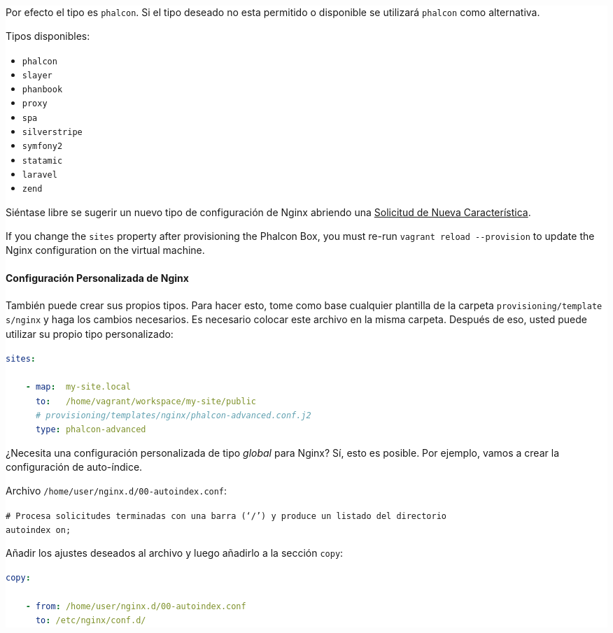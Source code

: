 Por efecto el tipo es `phalcon`. Si el tipo deseado no esta permitido o disponible se utilizará `phalcon` como alternativa.

Tipos disponibles:

* `phalcon`
* `slayer`
* `phanbook`
* `proxy`
* `spa`
* `silverstripe`
* `symfony2`
* `statamic`
* `laravel`
* `zend`

Siéntase libre se sugerir un nuevo tipo de configuración de Nginx abriendo una [Solicitud de Nueva Característica](https://github.com/phalcon/box/issues/new).

<div class="alert alert-warning">
    <p>
        If you change the <code>sites</code> property after provisioning the Phalcon Box, you must re-run <code>vagrant reload --provision</code> to update the Nginx configuration on the virtual machine.
    </p>
</div>

<a name='installation-configuration-custom-nginx'></a>

#### Configuración Personalizada de Nginx

También puede crear sus propios tipos. Para hacer esto, tome como base cualquier plantilla de la carpeta `provisioning/templates/nginx` y haga los cambios necesarios. Es necesario colocar este archivo en la misma carpeta. Después de eso, usted puede utilizar su propio tipo personalizado:

```yaml
sites:

    - map:  my-site.local
      to:   /home/vagrant/workspace/my-site/public
      # provisioning/templates/nginx/phalcon-advanced.conf.j2
      type: phalcon-advanced
```

¿Necesita una configuración personalizada de tipo *global* para Nginx? Sí, esto es posible. Por ejemplo, vamos a crear la configuración de auto-índice.

Archivo `/home/user/nginx.d/00-autoindex.conf`:

```nginx
# Procesa solicitudes terminadas con una barra (‘/’) y produce un listado del directorio
autoindex on;
```

Añadir los ajustes deseados al archivo y luego añadirlo a la sección `copy`:

```yaml
copy:

    - from: /home/user/nginx.d/00-autoindex.conf
      to: /etc/nginx/conf.d/
```
